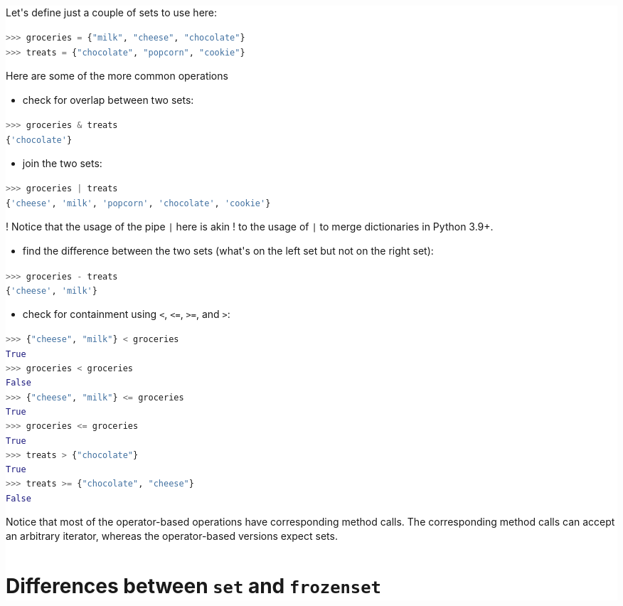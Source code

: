 Let's define just a couple of sets to use here:

```py
>>> groceries = {"milk", "cheese", "chocolate"}
>>> treats = {"chocolate", "popcorn", "cookie"}
```

Here are some of the more common operations 

 - check for overlap between two sets:

```py
>>> groceries & treats
{'chocolate'}
```

 - join the two sets:

```py
>>> groceries | treats
{'cheese', 'milk', 'popcorn', 'chocolate', 'cookie'}
```

! Notice that the usage of the pipe `|` here is akin
! to the usage of `|` to merge dictionaries in Python 3.9+.

 - find the difference between the two sets
 (what's on the left set but not on the right set):

```py
>>> groceries - treats
{'cheese', 'milk'}
```

 - check for containment using `<`, `<=`, `>=`, and `>`:

```py
>>> {"cheese", "milk"} < groceries
True
>>> groceries < groceries
False
>>> {"cheese", "milk"} <= groceries
True
>>> groceries <= groceries
True
>>> treats > {"chocolate"}
True
>>> treats >= {"chocolate", "cheese"}
False
```

Notice that most of the operator-based operations have corresponding method calls.
The corresponding method calls can accept an arbitrary iterator,
whereas the operator-based versions expect sets.


# Differences between `set` and `frozenset`
